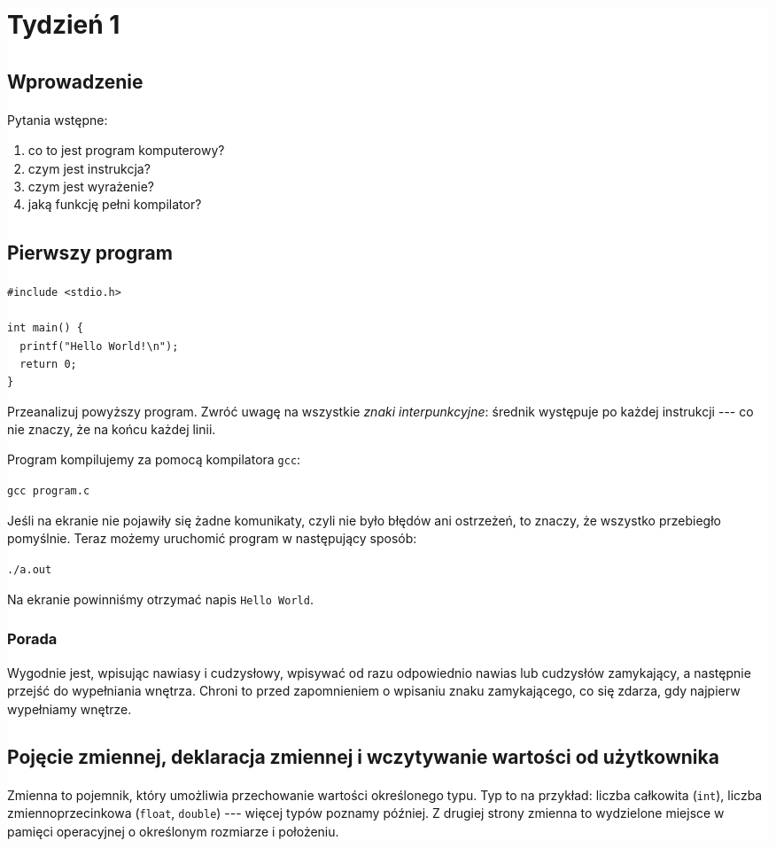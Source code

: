 Tydzień 1
=====================

Wprowadzenie
---------------------
Pytania wstępne:

1. co to jest program komputerowy?
2. czym jest instrukcja?
3. czym jest wyrażenie?
4. jaką funkcję pełni kompilator?


Pierwszy program
---------------------

    #include <stdio.h>

    int main() {
      printf("Hello World!\n");
      return 0;
    }

Przeanalizuj powyższy program.
Zwróć uwagę na wszystkie _znaki interpunkcyjne_:
średnik występuje po każdej instrukcji ---
co nie znaczy, że na końcu każdej linii.

Program kompilujemy za pomocą kompilatora `gcc`:

    gcc program.c

Jeśli na ekranie nie pojawiły się żadne komunikaty,
czyli nie było błędów ani ostrzeżeń, to znaczy,
że wszystko przebiegło pomyślnie.
Teraz możemy uruchomić program w następujący sposób:

    ./a.out

Na ekranie powinniśmy otrzymać napis `Hello World`.

<tty-player controls src="hello.ttyrec" poster="npt:52"></tty-player>

### Porada ###
Wygodnie jest, wpisując nawiasy i cudzysłowy, wpisywać od razu odpowiednio
nawias lub cudzysłów zamykający, a następnie przejść do wypełniania
wnętrza. Chroni to przed zapomnieniem o wpisaniu znaku zamykającego,
co się zdarza, gdy najpierw wypełniamy wnętrze.

Pojęcie zmiennej, deklaracja zmiennej i wczytywanie wartości od użytkownika
---------------------

Zmienna to pojemnik, który umożliwia przechowanie wartości określonego typu.
Typ to na przykład: liczba całkowita (`int`), liczba zmiennoprzecinkowa
(`float`, `double`) --- więcej typów poznamy później.
Z drugiej strony zmienna to wydzielone miejsce w pamięci operacyjnej
o określonym rozmiarze i położeniu.
